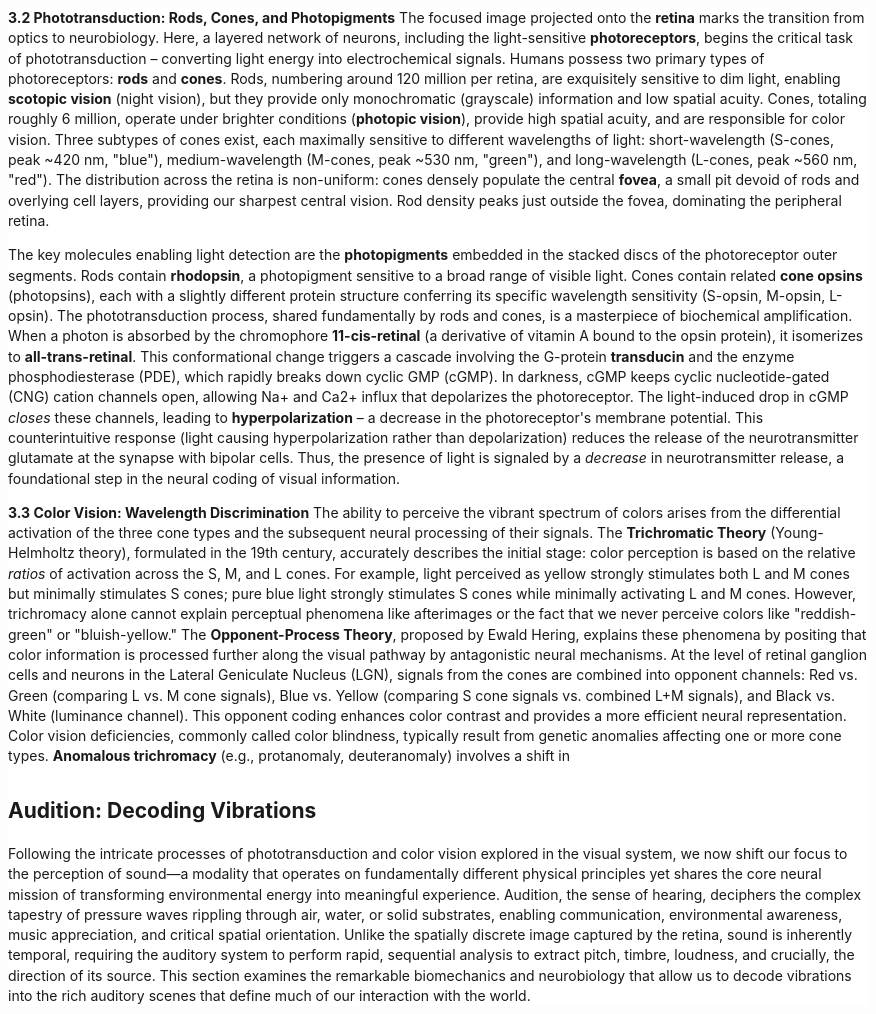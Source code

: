 **3.2 Phototransduction: Rods, Cones, and Photopigments**
The focused image projected onto the **retina** marks the transition from optics to neurobiology. Here, a layered network of neurons, including the light-sensitive **photoreceptors**, begins the critical task of phototransduction – converting light energy into electrochemical signals. Humans possess two primary types of photoreceptors: **rods** and **cones**. Rods, numbering around 120 million per retina, are exquisitely sensitive to dim light, enabling **scotopic vision** (night vision), but they provide only monochromatic (grayscale) information and low spatial acuity. Cones, totaling roughly 6 million, operate under brighter conditions (**photopic vision**), provide high spatial acuity, and are responsible for color vision. Three subtypes of cones exist, each maximally sensitive to different wavelengths of light: short-wavelength (S-cones, peak ~420 nm, "blue"), medium-wavelength (M-cones, peak ~530 nm, "green"), and long-wavelength (L-cones, peak ~560 nm, "red"). The distribution across the retina is non-uniform: cones densely populate the central **fovea**, a small pit devoid of rods and overlying cell layers, providing our sharpest central vision. Rod density peaks just outside the fovea, dominating the peripheral retina.

The key molecules enabling light detection are the **photopigments** embedded in the stacked discs of the photoreceptor outer segments. Rods contain **rhodopsin**, a photopigment sensitive to a broad range of visible light. Cones contain related **cone opsins** (photopsins), each with a slightly different protein structure conferring its specific wavelength sensitivity (S-opsin, M-opsin, L-opsin). The phototransduction process, shared fundamentally by rods and cones, is a masterpiece of biochemical amplification. When a photon is absorbed by the chromophore **11-cis-retinal** (a derivative of vitamin A bound to the opsin protein), it isomerizes to **all-trans-retinal**. This conformational change triggers a cascade involving the G-protein **transducin** and the enzyme phosphodiesterase (PDE), which rapidly breaks down cyclic GMP (cGMP). In darkness, cGMP keeps cyclic nucleotide-gated (CNG) cation channels open, allowing Na+ and Ca2+ influx that depolarizes the photoreceptor. The light-induced drop in cGMP *closes* these channels, leading to **hyperpolarization** – a decrease in the photoreceptor's membrane potential. This counterintuitive response (light causing hyperpolarization rather than depolarization) reduces the release of the neurotransmitter glutamate at the synapse with bipolar cells. Thus, the presence of light is signaled by a *decrease* in neurotransmitter release, a foundational step in the neural coding of visual information.

**3.3 Color Vision: Wavelength Discrimination**
The ability to perceive the vibrant spectrum of colors arises from the differential activation of the three cone types and the subsequent neural processing of their signals. The **Trichromatic Theory** (Young-Helmholtz theory), formulated in the 19th century, accurately describes the initial stage: color perception is based on the relative *ratios* of activation across the S, M, and L cones. For example, light perceived as yellow strongly stimulates both L and M cones but minimally stimulates S cones; pure blue light strongly stimulates S cones while minimally activating L and M cones. However, trichromacy alone cannot explain perceptual phenomena like afterimages or the fact that we never perceive colors like "reddish-green" or "bluish-yellow." The **Opponent-Process Theory**, proposed by Ewald Hering, explains these phenomena by positing that color information is processed further along the visual pathway by antagonistic neural mechanisms. At the level of retinal ganglion cells and neurons in the Lateral Geniculate Nucleus (LGN), signals from the cones are combined into opponent channels: Red vs. Green (comparing L vs. M cone signals), Blue vs. Yellow (comparing S cone signals vs. combined L+M signals), and Black vs. White (luminance channel). This opponent coding enhances color contrast and provides a more efficient neural representation. Color vision deficiencies, commonly called color blindness, typically result from genetic anomalies affecting one or more cone types. **Anomalous trichromacy** (e.g., protanomaly, deuteranomaly) involves a shift in

## Audition: Decoding Vibrations

Following the intricate processes of phototransduction and color vision explored in the visual system, we now shift our focus to the perception of sound—a modality that operates on fundamentally different physical principles yet shares the core neural mission of transforming environmental energy into meaningful experience. Audition, the sense of hearing, deciphers the complex tapestry of pressure waves rippling through air, water, or solid substrates, enabling communication, environmental awareness, music appreciation, and critical spatial orientation. Unlike the spatially discrete image captured by the retina, sound is inherently temporal, requiring the auditory system to perform rapid, sequential analysis to extract pitch, timbre, loudness, and crucially, the direction of its source. This section examines the remarkable biomechanics and neurobiology that allow us to decode vibrations into the rich auditory scenes that define much of our interaction with the world.
